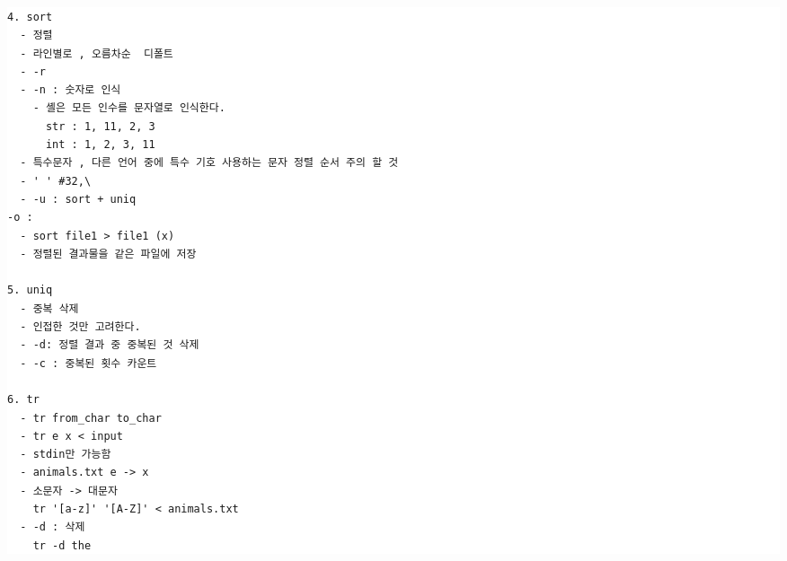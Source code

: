     4. sort
      - 정렬
      - 라인별로 , 오름차순  디폴트
      - -r
      - -n : 숫자로 인식
        - 셸은 모든 인수를 문자열로 인식한다.
          str : 1, 11, 2, 3
          int : 1, 2, 3, 11
      - 특수문자 , 다른 언어 중에 특수 기호 사용하는 문자 정렬 순서 주의 할 것
      - ' ' #32,\
      - -u : sort + uniq
    -o :
      - sort file1 > file1 (x)
      - 정렬된 결과물을 같은 파일에 저장
  
    5. uniq
      - 중복 삭제
      - 인접한 것만 고려한다.
      - -d: 정렬 결과 중 중복된 것 삭제
      - -c : 중복된 횟수 카운트
  
    6. tr
      - tr from_char to_char
      - tr e x < input
      - stdin만 가능함
      - animals.txt e -> x
      - 소문자 -> 대문자
        tr '[a-z]' '[A-Z]' < animals.txt
      - -d : 삭제
        tr -d the
